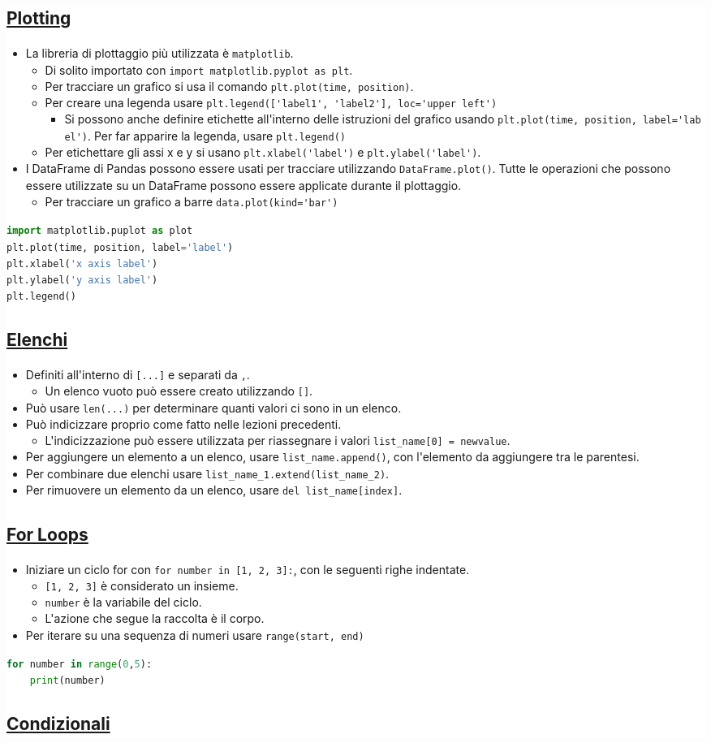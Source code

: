 ## [Plotting](episodes/09-plotting.md)

- La libreria di plottaggio più utilizzata è `matplotlib`.
  - Di solito importato con `import matplotlib.pyplot as plt`.
  - Per tracciare un grafico si usa il comando `plt.plot(time, position)`.
  - Per creare una legenda usare `plt.legend(['label1', 'label2'], loc='upper left')`
    - Si possono anche definire etichette all'interno delle istruzioni del grafico
      usando `plt.plot(time, position, label='label')`. Per far apparire la legenda,
      usare `plt.legend()`
  - Per etichettare gli assi x e y si usano `plt.xlabel('label')` e
    `plt.ylabel('label')`.
- I DataFrame di Pandas possono essere usati per tracciare utilizzando
  `DataFrame.plot()`. Tutte le operazioni che possono essere utilizzate su un DataFrame
  possono essere applicate durante il plottaggio.
  - Per tracciare un grafico a barre `data.plot(kind='bar')`

```python
import matplotlib.puplot as plot
plt.plot(time, position, label='label')
plt.xlabel('x axis label')
plt.ylabel('y axis label')
plt.legend()
```

## [Elenchi](episodi/11-elenchi.md)

- Definiti all'interno di `[...]` e separati da `,`.
  - Un elenco vuoto può essere creato utilizzando `[]`.
- Può usare `len(...)` per determinare quanti valori ci sono in un elenco.
- Può indicizzare proprio come fatto nelle lezioni precedenti.
  - L'indicizzazione può essere utilizzata per riassegnare i valori `list_name[0] =
    newvalue`.
- Per aggiungere un elemento a un elenco, usare `list_name.append()`, con l'elemento da
  aggiungere tra le parentesi.
- Per combinare due elenchi usare `list_name_1.extend(list_name_2)`.
- Per rimuovere un elemento da un elenco, usare `del list_name[index]`.

## [For Loops](episodes/12-for-loops.md)

- Iniziare un ciclo for con `for number in [1, 2, 3]:`, con le seguenti righe indentate.
  - `[1, 2, 3]` è considerato un insieme.
  - `number` è la variabile del ciclo.
  - L'azione che segue la raccolta è il corpo.
- Per iterare su una sequenza di numeri usare `range(start, end)`

```python
for number in range(0,5):
    print(number)
```

## [Condizionali](episodi/13-condizionali.md)
